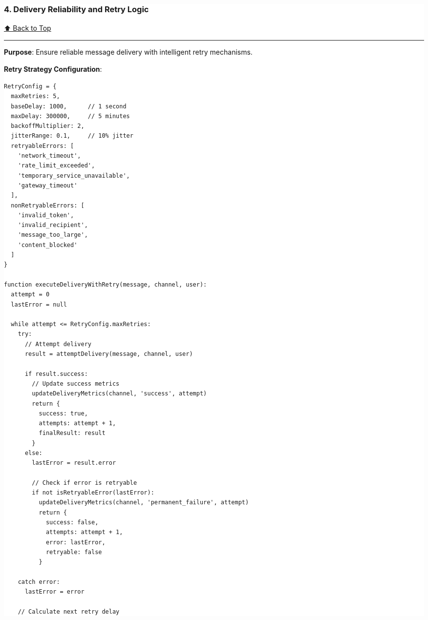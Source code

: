 ### 4. Delivery Reliability and Retry Logic

[⬆️ Back to Top](#--table-of-contents)

---


**Purpose**: Ensure reliable message delivery with intelligent retry mechanisms.

**Retry Strategy Configuration**:
```
RetryConfig = {
  maxRetries: 5,
  baseDelay: 1000,      // 1 second
  maxDelay: 300000,     // 5 minutes
  backoffMultiplier: 2,
  jitterRange: 0.1,     // 10% jitter
  retryableErrors: [
    'network_timeout',
    'rate_limit_exceeded',
    'temporary_service_unavailable',
    'gateway_timeout'
  ],
  nonRetryableErrors: [
    'invalid_token',
    'invalid_recipient',
    'message_too_large',
    'content_blocked'
  ]
}

function executeDeliveryWithRetry(message, channel, user):
  attempt = 0
  lastError = null
  
  while attempt <= RetryConfig.maxRetries:
    try:
      // Attempt delivery
      result = attemptDelivery(message, channel, user)
      
      if result.success:
        // Update success metrics
        updateDeliveryMetrics(channel, 'success', attempt)
        return {
          success: true,
          attempts: attempt + 1,
          finalResult: result
        }
      else:
        lastError = result.error
        
        // Check if error is retryable
        if not isRetryableError(lastError):
          updateDeliveryMetrics(channel, 'permanent_failure', attempt)
          return {
            success: false,
            attempts: attempt + 1,
            error: lastError,
            retryable: false
          }
      
    catch error:
      lastError = error
    
    // Calculate next retry delay
```
